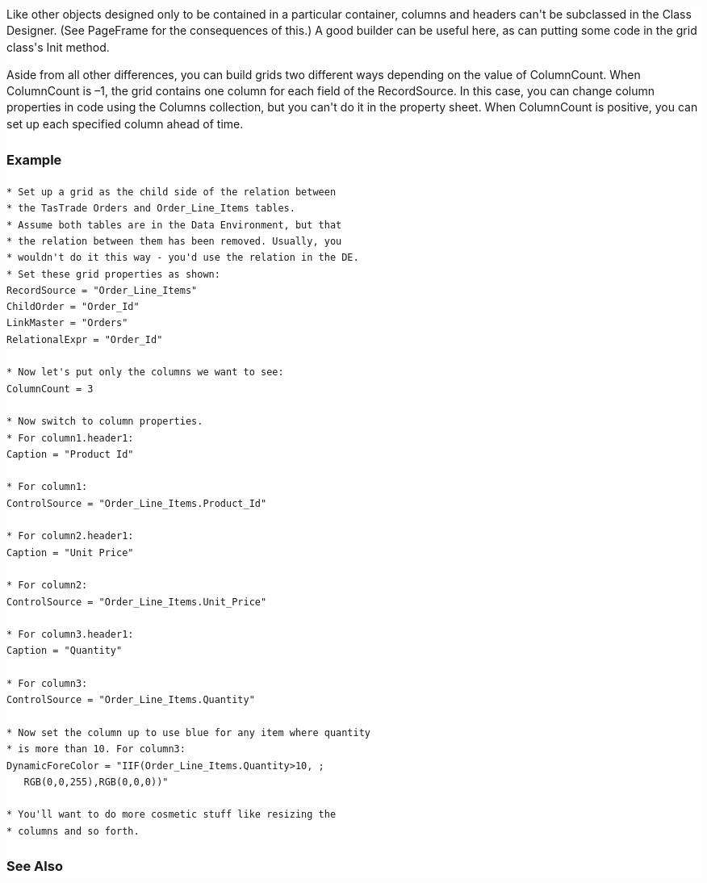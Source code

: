 Like other objects designed only to be contained in a particular container, columns and headers can't be subclassed in the Class Designer. (See PageFrame for the consequences of this.) A good builder can be useful here, as can putting some code in the grid class's Init method.

Aside from all other differences, you can build grids two different ways depending on the value of ColumnCount. When ColumnCount is &ndash;1, the grid contains one column for each field of the RecordSource. In this case, you can change column properties in code using the Columns collection, but you can't do it in the property sheet. When ColumnCount is positive, you can set up each specified column ahead of time.

### Example

```foxpro
* Set up a grid as the child side of the relation between
* the TasTrade Orders and Order_Line_Items tables.
* Assume both tables are in the Data Environment, but that
* the relation between them has been removed. Usually, you
* wouldn't do it this way - you'd use the relation in the DE.
* Set these grid properties as shown:
RecordSource = "Order_Line_Items"
ChildOrder = "Order_Id"
LinkMaster = "Orders"
RelationalExpr = "Order_Id"

* Now let's put only the columns we want to see:
ColumnCount = 3

* Now switch to column properties.
* For column1.header1:
Caption = "Product Id"

* For column1:
ControlSource = "Order_Line_Items.Product_Id"

* For column2.header1:
Caption = "Unit Price"

* For column2:
ControlSource = "Order_Line_Items.Unit_Price"

* For column3.header1:
Caption = "Quantity"

* For column3:
ControlSource = "Order_Line_Items.Quantity"

* Now set the column up to use blue for any item where quantity
* is more than 10. For column3:
DynamicForeColor = "IIF(Order_Line_Items.Quantity>10, ;
   RGB(0,0,255),RGB(0,0,0))"

* You'll want to do more cosmetic stuff like resizing the
* columns and so forth.
```
### See Also
